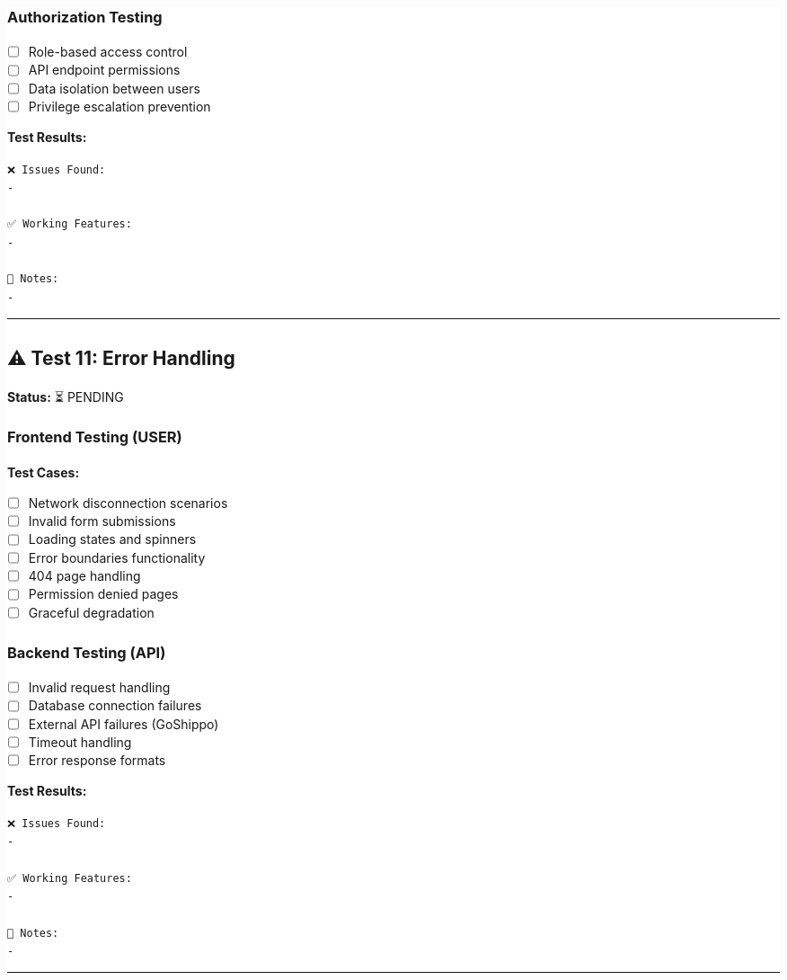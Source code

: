 ### Authorization Testing
- [ ] Role-based access control
- [ ] API endpoint permissions
- [ ] Data isolation between users
- [ ] Privilege escalation prevention

**Test Results:**
```
❌ Issues Found:
- 

✅ Working Features:
- 

📝 Notes:
- 
```

---

## ⚠️ **Test 11: Error Handling**
**Status:** ⏳ PENDING

### Frontend Testing (USER)
**Test Cases:**
- [ ] Network disconnection scenarios
- [ ] Invalid form submissions
- [ ] Loading states and spinners
- [ ] Error boundaries functionality
- [ ] 404 page handling
- [ ] Permission denied pages
- [ ] Graceful degradation

### Backend Testing (API)
- [ ] Invalid request handling
- [ ] Database connection failures
- [ ] External API failures (GoShippo)
- [ ] Timeout handling
- [ ] Error response formats

**Test Results:**
```
❌ Issues Found:
- 

✅ Working Features:
- 

📝 Notes:
- 
```

---